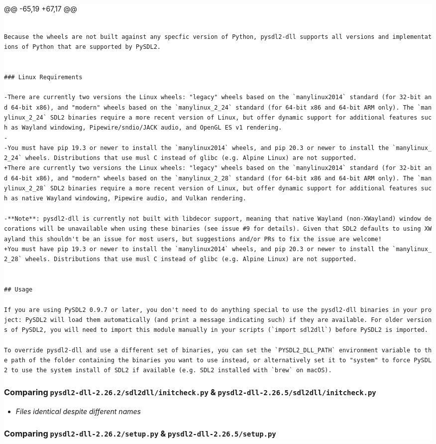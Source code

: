 @@ -65,19 +67,17 @@
 ```
 
 Because the wheels are not built against any specfic version of Python, pysdl2-dll supports all versions and implementations of Python that are supported by PySDL2.
 
 
 ### Linux Requirements
 
-There are currently two versions the Linux wheels: "legacy" wheels based on the `manylinux2014` standard (for 32-bit and 64-bit x86), and "modern" wheels based on the `manylinux_2_24` standard (for 64-bit x86 and 64-bit ARM only). The `manylinux_2_24` SDL2 binaries require a more recent version of Linux, but offer dynamic support for additional features such as Wayland windowing, Pipewire/sndio/JACK audio, and OpenGL ES v1 rendering.
-
-You must have pip 19.3 or newer to install the `manylinux2014` wheels, and pip 20.3 or newer to install the `manylinux_2_24` wheels. Distributions that use musl C instead of glibc (e.g. Alpine Linux) are not supported.
+There are currently two versions the Linux wheels: "legacy" wheels based on the `manylinux2014` standard (for 32-bit and 64-bit x86), and "modern" wheels based on the `manylinux_2_28` standard (for 64-bit x86 and 64-bit ARM only). The `manylinux_2_28` SDL2 binaries require a more recent version of Linux, but offer dynamic support for additional features such as native Wayland windowing, Pipewire audio, and Vulkan rendering.
 
-**Note**: pysdl2-dll is currently not built with libdecor support, meaning that native Wayland (non-XWayland) window decorations will be unavailable when using these binaries (see issue #9 for details). Given that SDL2 defaults to using XWayland this shouldn't be an issue for most users, but suggestions and/or PRs to fix the issue are welcome!
+You must have pip 19.3 or newer to install the `manylinux2014` wheels, and pip 20.3 or newer to install the `manylinux_2_28` wheels. Distributions that use musl C instead of glibc (e.g. Alpine Linux) are not supported.
 
 
 ## Usage
 
 If you are using PySDL2 0.9.7 or later, you don't need to do anything special to use the pysdl2-dll binaries in your project: PySDL2 will load them automatically (and print a message indicating such) if they are available. For older versions of PySDL2, you will need to import this module manually in your scripts (`import sdl2dll`) before PySDL2 is imported.
 
 To override pysdl2-dll and use a different set of binaries, you can set the `PYSDL2_DLL_PATH` environment variable to the path of the folder containing the binaries you want to use instead, or alternatively set it to "system" to force PySDL2 to use the system install of SDL2 if available (e.g. SDL2 installed with `brew` on macOS).
```

### Comparing `pysdl2-dll-2.26.2/sdl2dll/initcheck.py` & `pysdl2-dll-2.26.5/sdl2dll/initcheck.py`

 * *Files identical despite different names*

### Comparing `pysdl2-dll-2.26.2/setup.py` & `pysdl2-dll-2.26.5/setup.py`
